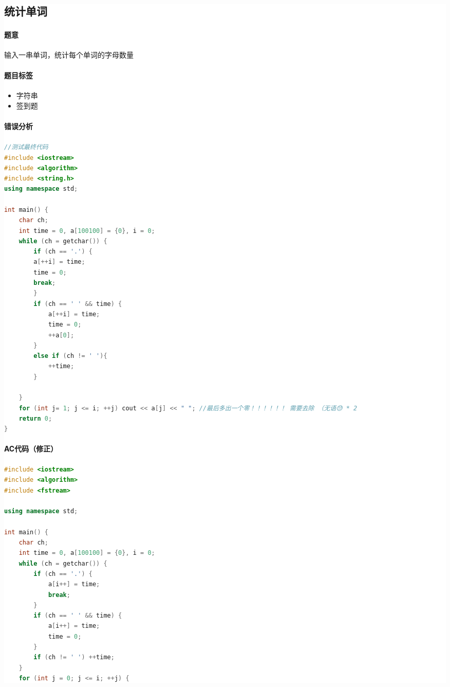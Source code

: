 

## 统计单词
#### 题意
输入一串单词，统计每个单词的字母数量
#### 题目标签
* 字符串
* 签到题
#### 错误分析
```CPP
//测试最终代码
#include <iostream>
#include <algorithm>
#include <string.h> 
using namespace std;

int main() {
	char ch;
	int time = 0, a[100100] = {0}, i = 0; 
	while (ch = getchar()) {
		if (ch == '.') {
		a[++i] = time;
		time = 0;	
		break;
		}
		if (ch == ' ' && time) {
			a[++i] = time;
			time = 0; 
			++a[0];
		} 
		else if (ch != ' '){
			++time;
		}

	}
	for (int j= 1; j <= i; ++j) cout << a[j] << " "; //最后多出一个零！！！！！！ 需要去除 （无语😓 * 2
	return 0; 
}
```

#### AC代码（修正）
```CPP
#include <iostream>
#include <algorithm>
#include <fstream>

using namespace std;

int main() {
	char ch;
	int time = 0, a[100100] = {0}, i = 0;
	while (ch = getchar()) {
		if (ch == '.') {
			a[i++] = time;
			break;
		}
		if (ch == ' ' && time) {
			a[i++] = time;
			time = 0;
		}
		if (ch != ' ') ++time;
	}
	for (int j = 0; j <= i; ++j) {
```